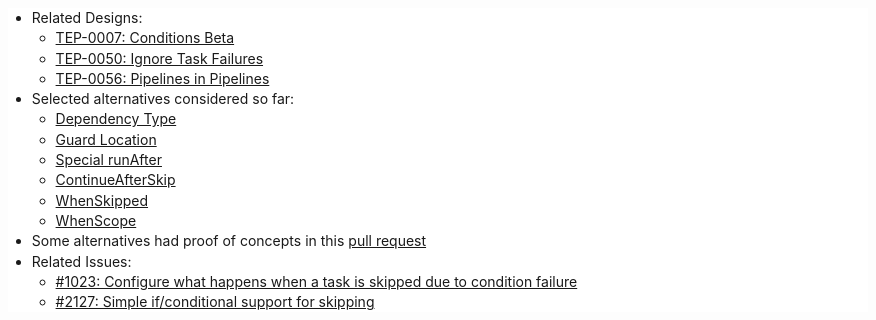 
- Related Designs:
    - [TEP-0007: Conditions Beta](https://github.com/tektoncd/community/blob/main/teps/0007-conditions-beta.md)
    - [TEP-0050: Ignore Task Failures](https://github.com/tektoncd/community/blob/main/teps/0050-ignore-task-failures.md)
    - [TEP-0056: Pipelines in Pipelines](https://github.com/tektoncd/community/pull/374)
- Selected alternatives considered so far:
    - [Dependency Type](https://github.com/tektoncd/community/pull/159/files#diff-1beaeab66a28bcaace74bb8c6554e1059cd3e37ea8bc87adbc6d14a8c0816d6cR601-R604)
    - [Guard Location](https://github.com/tektoncd/community/pull/159/files#diff-1beaeab66a28bcaace74bb8c6554e1059cd3e37ea8bc87adbc6d14a8c0816d6cR606-R611)
    - [Special runAfter](https://github.com/tektoncd/community/pull/159/files#diff-1beaeab66a28bcaace74bb8c6554e1059cd3e37ea8bc87adbc6d14a8c0816d6cR613-R616)
    - [ContinueAfterSkip](https://github.com/tektoncd/community/pull/159/files#diff-1beaeab66a28bcaace74bb8c6554e1059cd3e37ea8bc87adbc6d14a8c0816d6cR285-R334)
    - [WhenSkipped](https://github.com/tektoncd/community/pull/246)
    - [WhenScope](https://github.com/tektoncd/community/pull/258)
- Some alternatives had proof of concepts in this [pull request](https://github.com/tektoncd/pipeline/pull/3176)
- Related Issues:
    - [#1023: Configure what happens when a task is skipped due to condition failure](https://github.com/tektoncd/pipeline/issues/1023)
    - [#2127: Simple if/conditional support for skipping](https://github.com/tektoncd/pipeline/issues/2127)
 
